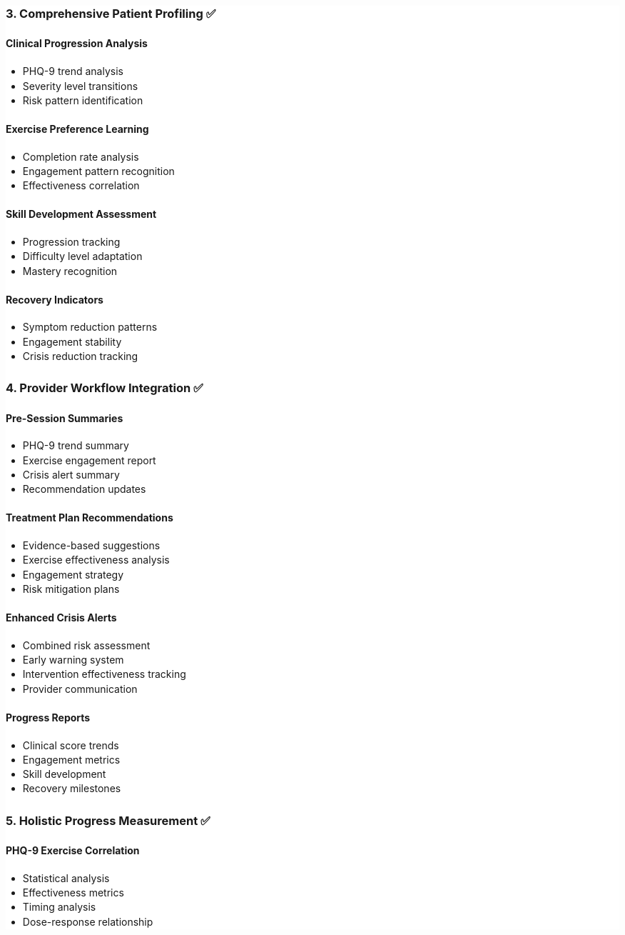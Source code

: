 ### 3. **Comprehensive Patient Profiling** ✅

#### Clinical Progression Analysis
- PHQ-9 trend analysis
- Severity level transitions
- Risk pattern identification

#### Exercise Preference Learning
- Completion rate analysis
- Engagement pattern recognition
- Effectiveness correlation

#### Skill Development Assessment
- Progression tracking
- Difficulty level adaptation
- Mastery recognition

#### Recovery Indicators
- Symptom reduction patterns
- Engagement stability
- Crisis reduction tracking

### 4. **Provider Workflow Integration** ✅

#### Pre-Session Summaries
- PHQ-9 trend summary
- Exercise engagement report
- Crisis alert summary
- Recommendation updates

#### Treatment Plan Recommendations
- Evidence-based suggestions
- Exercise effectiveness analysis
- Engagement strategy
- Risk mitigation plans

#### Enhanced Crisis Alerts
- Combined risk assessment
- Early warning system
- Intervention effectiveness tracking
- Provider communication

#### Progress Reports
- Clinical score trends
- Engagement metrics
- Skill development
- Recovery milestones

### 5. **Holistic Progress Measurement** ✅

#### PHQ-9 Exercise Correlation
- Statistical analysis
- Effectiveness metrics
- Timing analysis
- Dose-response relationship
